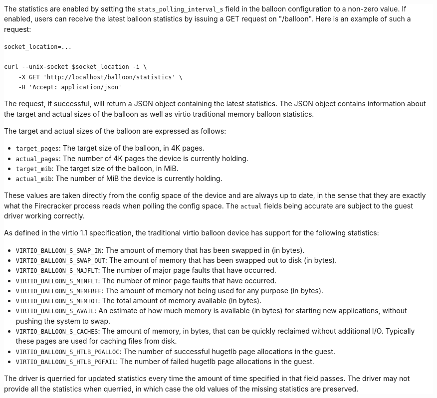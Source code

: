 The statistics are enabled by setting the `stats_polling_interval_s` field in
the balloon configuration to a non-zero value. If enabled, users can receive the
latest balloon statistics by issuing a GET request on "/balloon". Here is an
example of such a request:

```console
socket_location=...

curl --unix-socket $socket_location -i \
    -X GET 'http://localhost/balloon/statistics' \
    -H 'Accept: application/json'
```

The request, if successful, will return a JSON object containing the latest
statistics. The JSON object contains information about the target and actual
sizes of the balloon as well as virtio traditional memory balloon statistics.

The target and actual sizes of the balloon are expressed as follows:

- `target_pages`: The target size of the balloon, in 4K pages.
- `actual_pages`: The number of 4K pages the device is currently holding.
- `target_mib`: The target size of the balloon, in MiB.
- `actual_mib`: The number of MiB the device is currently holding.

These values are taken directly from the config space of the device and are
always up to date, in the sense that they are exactly what the Firecracker
process reads when polling the config space. The `actual` fields being accurate
are subject to the guest driver working correctly.

As defined in the virtio 1.1 specification, the traditional virtio balloon
device has support for the following statistics:

- `VIRTIO_BALLOON_S_SWAP_IN`: The amount of memory that has been swapped in (in
  bytes).
- `VIRTIO_BALLOON_S_SWAP_OUT`: The amount of memory that has been swapped out to
  disk (in bytes).
- `VIRTIO_BALLOON_S_MAJFLT`: The number of major page faults that have occurred.
- `VIRTIO_BALLOON_S_MINFLT`: The number of minor page faults that have occurred.
- `VIRTIO_BALLOON_S_MEMFREE`: The amount of memory not being used for any
  purpose (in bytes).
- `VIRTIO_BALLOON_S_MEMTOT`: The total amount of memory available (in bytes).
- `VIRTIO_BALLOON_S_AVAIL`: An estimate of how much memory is available (in
  bytes) for starting new applications, without pushing the system to swap.
- `VIRTIO_BALLOON_S_CACHES`: The amount of memory, in bytes, that can be quickly
  reclaimed without additional I/O. Typically these pages are used for caching
  files from disk.
- `VIRTIO_BALLOON_S_HTLB_PGALLOC`: The number of successful hugetlb page
  allocations in the guest.
- `VIRTIO_BALLOON_S_HTLB_PGFAIL`: The number of failed hugetlb page allocations
  in the guest.

The driver is querried for updated statistics every time the amount of time
specified in that field passes. The driver may not provide all the statistics
when querried, in which case the old values of the missing statistics are
preserved.
